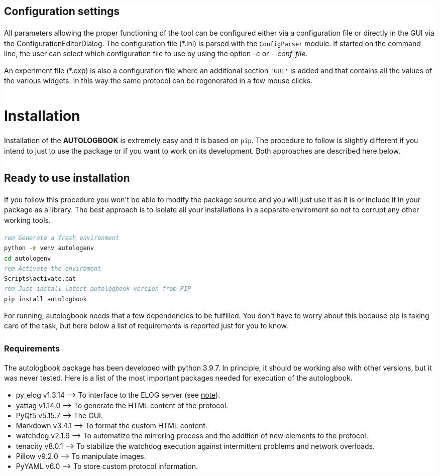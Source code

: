 ## Configuration settings
All parameters allowing the proper functioning of the tool can be configured either via a configuration file or directly in the GUI via the ConfigurationEditorDialog.
The configuration file (\*.ini) is parsed with the ``ConfigParser`` module.
If started on the command line, the user can select which configuration file to use by using the option *-c* or *--conf-file*.

An experiment file (\*.exp) is also a configuration file where an additional section ``'GUI'`` is added and that contains all the values of the various widgets. In this way the same protocol can be regenerated in a few mouse clicks.

# Installation
Installation of the **AUTOLOGBOOK** is extremely easy and it is based on ``pip``. The procedure to follow is slightly different if you intend to just to use the package or if you want to work on its development.
Both approaches are described here below.

## Ready to use installation
If you follow this procedure you won't be able to modify the package source and you will just use it as it is or include it in your package as a library.
The best approach is to isolate all your installations in a separate enviroment so not to corrupt any other working tools.
```bat
rem Generate a fresh environment
python -m venv autologenv
cd autologenv
rem Activate the enviroment
Scripts\activate.bat
rem Just install latest autologbook version from PIP
pip install autologbook
```

For running, autologbook needs that a few dependencies to be fulfilled. You don't have to worry about this because pip is taking care of the task, but here below a list of requirements is reported just for you to know.

### Requirements
The autologbook package has been developed with python 3.9.7. In principle, it should be working also with other versions, but it was never tested.
Here is a list of the most important packages needed for execution of the autologbook.
  - py_elog  v1.3.14  --> To interface to the ELOG server (see [note](#a-note-about-elog)).
  - yattag   v1.14.0  --> To generate the HTML content of the protocol.
  - PyQt5    v5.15.7  --> The GUI.
  - Markdown v3.4.1   --> To format the custom HTML content.
  - watchdog v2.1.9   --> To automatize the mirroring process and the addition of new elements to the protocol.
  - tenacity v8.0.1   --> To stabilize the watchdog execution against intermittent problems and network overloads.  
  - Pillow   v9.2.0   --> To manipulate images. 
  - PyYAML   v6.0     --> To store custom protocol information.
